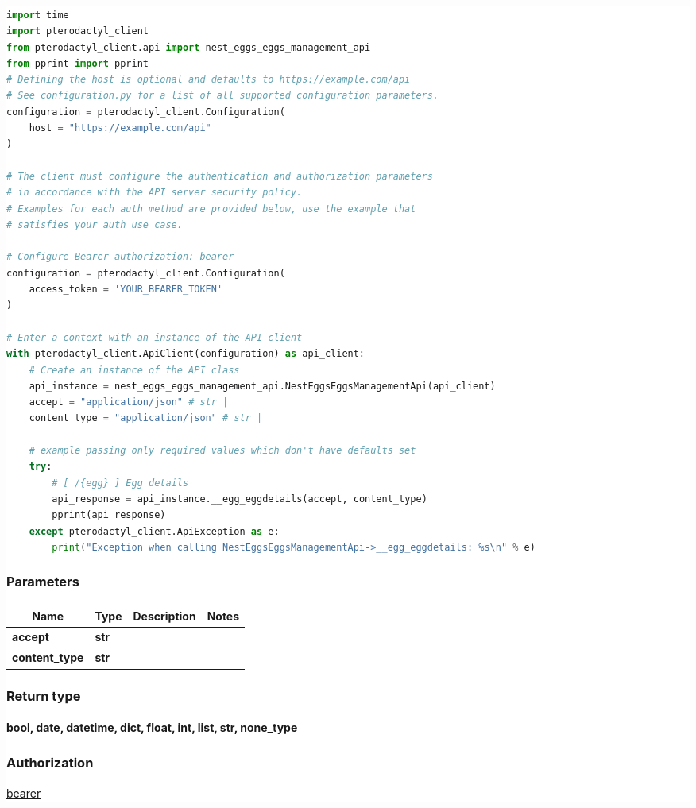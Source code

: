 ```python
import time
import pterodactyl_client
from pterodactyl_client.api import nest_eggs_eggs_management_api
from pprint import pprint
# Defining the host is optional and defaults to https://example.com/api
# See configuration.py for a list of all supported configuration parameters.
configuration = pterodactyl_client.Configuration(
    host = "https://example.com/api"
)

# The client must configure the authentication and authorization parameters
# in accordance with the API server security policy.
# Examples for each auth method are provided below, use the example that
# satisfies your auth use case.

# Configure Bearer authorization: bearer
configuration = pterodactyl_client.Configuration(
    access_token = 'YOUR_BEARER_TOKEN'
)

# Enter a context with an instance of the API client
with pterodactyl_client.ApiClient(configuration) as api_client:
    # Create an instance of the API class
    api_instance = nest_eggs_eggs_management_api.NestEggsEggsManagementApi(api_client)
    accept = "application/json" # str | 
    content_type = "application/json" # str | 

    # example passing only required values which don't have defaults set
    try:
        # [ /{egg} ] Egg details
        api_response = api_instance.__egg_eggdetails(accept, content_type)
        pprint(api_response)
    except pterodactyl_client.ApiException as e:
        print("Exception when calling NestEggsEggsManagementApi->__egg_eggdetails: %s\n" % e)
```


### Parameters

Name | Type | Description  | Notes
------------- | ------------- | ------------- | -------------
 **accept** | **str**|  |
 **content_type** | **str**|  |

### Return type

**bool, date, datetime, dict, float, int, list, str, none_type**

### Authorization

[bearer](../README.md#bearer)

